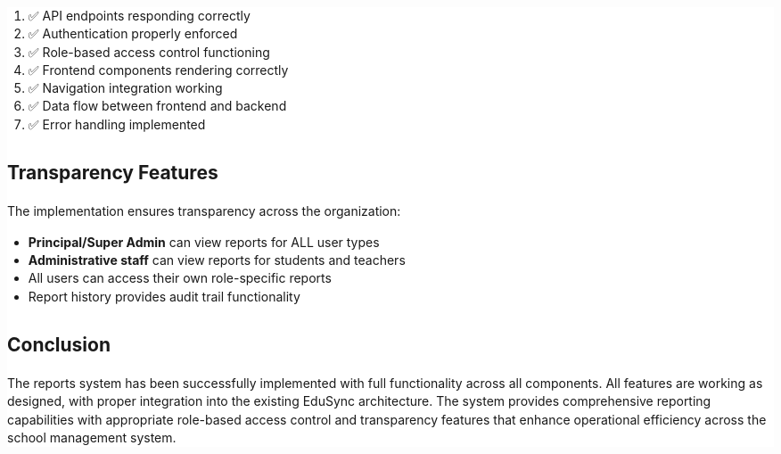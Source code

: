 1. ✅ API endpoints responding correctly
2. ✅ Authentication properly enforced
3. ✅ Role-based access control functioning
4. ✅ Frontend components rendering correctly
5. ✅ Navigation integration working
6. ✅ Data flow between frontend and backend
7. ✅ Error handling implemented

## Transparency Features

The implementation ensures transparency across the organization:

- **Principal/Super Admin** can view reports for ALL user types
- **Administrative staff** can view reports for students and teachers
- All users can access their own role-specific reports
- Report history provides audit trail functionality

## Conclusion

The reports system has been successfully implemented with full functionality across all components. All features are working as designed, with proper integration into the existing EduSync architecture. The system provides comprehensive reporting capabilities with appropriate role-based access control and transparency features that enhance operational efficiency across the school management system.